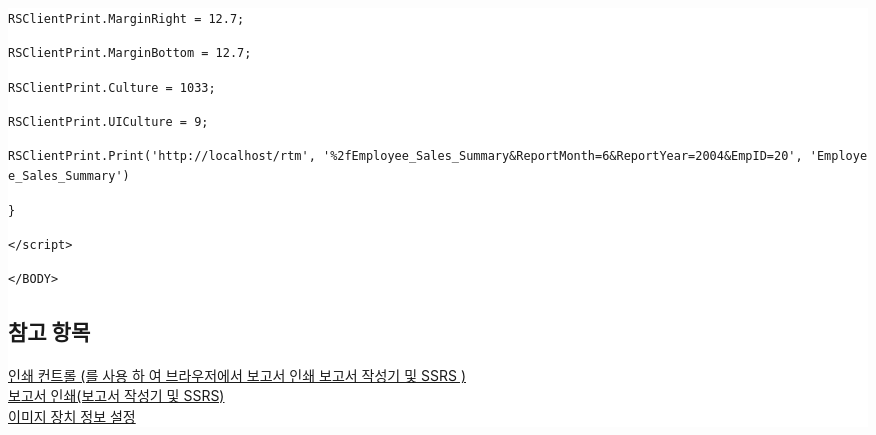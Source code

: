  `RSClientPrint.MarginRight = 12.7;`  
  
 `RSClientPrint.MarginBottom = 12.7;`  
  
 `RSClientPrint.Culture = 1033;`  
  
 `RSClientPrint.UICulture = 9;`  
  
 `RSClientPrint.Print('http://localhost/rtm', '%2fEmployee_Sales_Summary&ReportMonth=6&ReportYear=2004&EmpID=20', 'Employee_Sales_Summary')`  
  
 `}`  
  
 `</script>`  
  
 `</BODY>`  
  
## <a name="see-also"></a>참고 항목  
 [인쇄 컨트롤 &#40;를 사용 하 여 브라우저에서 보고서 인쇄 보고서 작성기 및 SSRS &#41;](../../../reporting-services/report-builder/print-reports-from-a-browser-with-the-print-control-report-builder-and-ssrs.md)   
 [보고서 인쇄&#40;보고서 작성기 및 SSRS&#41;](../../../reporting-services/report-builder/print-reports-report-builder-and-ssrs.md)   
 [이미지 장치 정보 설정](../../../reporting-services/image-device-information-settings.md)  
  
  
